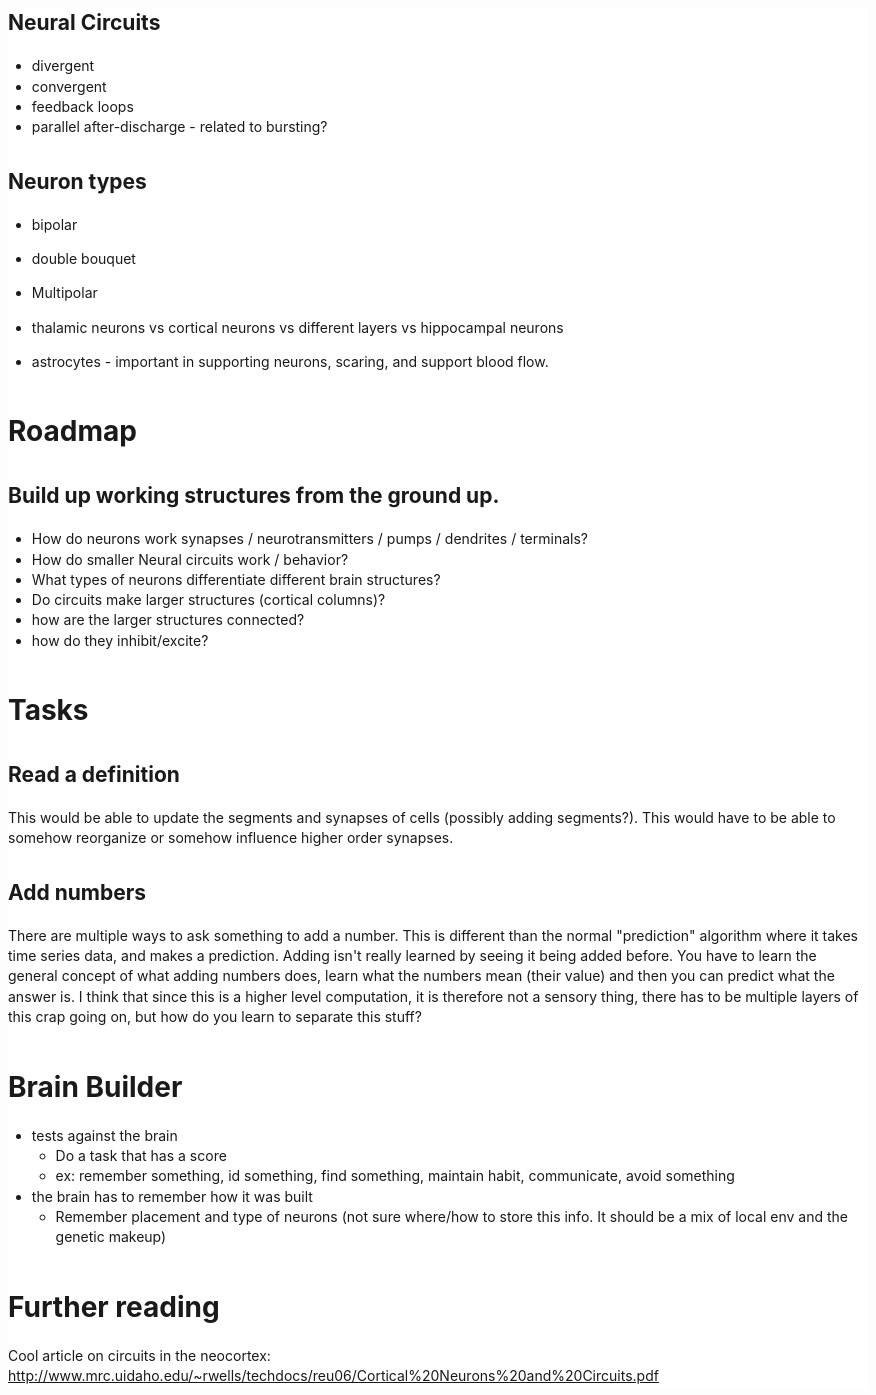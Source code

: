 ## Neural Circuits
* divergent
* convergent
* feedback loops
* parallel after-discharge - related to bursting?

## Neuron types
* bipolar
* double bouquet
* Multipolar
* thalamic neurons vs cortical neurons vs different layers vs hippocampal neurons

* astrocytes - important in supporting neurons, scaring, and support blood flow.


# Roadmap
## Build up working structures from the ground up.
* How do neurons work synapses / neurotransmitters / pumps / dendrites / terminals?
* How do smaller Neural circuits work / behavior?
* What types of neurons differentiate different brain structures?
* Do circuits make larger structures (cortical columns)?
* how are the larger structures connected?
* how do they inhibit/excite?




# Tasks
## Read a definition
This would be able to update the segments and synapses of cells (possibly adding segments?). This would have to be able to somehow reorganize or somehow influence higher order synapses.

## Add numbers
There are multiple ways to ask something to add a number.
This is different than the normal "prediction" algorithm where it takes time series data, and makes a prediction.  Adding isn't really learned by seeing it being added before.  You have to learn the general concept of what adding numbers does, learn what the numbers mean (their value) and then you can predict what the answer is.  I think that since this is a higher level computation, it is therefore not a sensory thing, there has to be multiple layers of this crap going on, but how do you learn to separate this stuff? 

# Brain Builder
* tests against the brain   
  * Do a task that has a score   
  * ex: remember something, id something, find something, maintain habit, communicate, avoid something    
* the brain has to remember how it was built
  * Remember placement and type of neurons (not sure where/how to store this info.  It should be a mix of local env and the genetic makeup)




# Further reading
Cool article on circuits in the neocortex:
http://www.mrc.uidaho.edu/~rwells/techdocs/reu06/Cortical%20Neurons%20and%20Circuits.pdf
